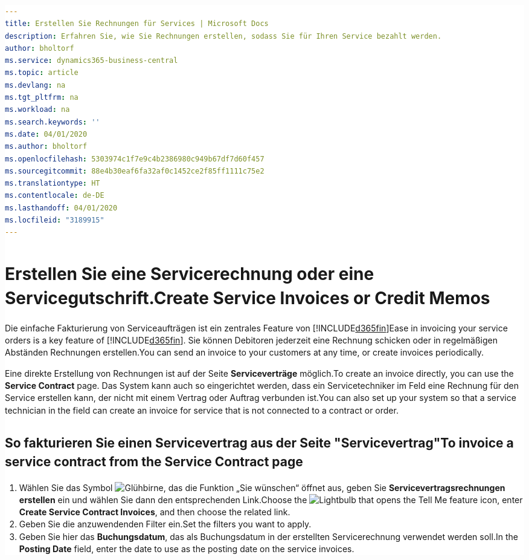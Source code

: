 ```yaml
---
title: Erstellen Sie Rechnungen für Services | Microsoft Docs
description: Erfahren Sie, wie Sie Rechnungen erstellen, sodass Sie für Ihren Service bezahlt werden.
author: bholtorf
ms.service: dynamics365-business-central
ms.topic: article
ms.devlang: na
ms.tgt_pltfrm: na
ms.workload: na
ms.search.keywords: ''
ms.date: 04/01/2020
ms.author: bholtorf
ms.openlocfilehash: 5303974c1f7e9c4b2386980c949b67df7d60f457
ms.sourcegitcommit: 88e4b30eaf6fa32af0c1452ce2f85ff1111c75e2
ms.translationtype: HT
ms.contentlocale: de-DE
ms.lasthandoff: 04/01/2020
ms.locfileid: "3189915"
---
```

# <a name="create-service-invoices-or-credit-memos"></a><span data-ttu-id="4d524-103">Erstellen Sie eine Servicerechnung oder eine Servicegutschrift.</span><span class="sxs-lookup"><span data-stu-id="4d524-103">Create Service Invoices or Credit Memos</span></span>
<span data-ttu-id="4d524-104">Die einfache Fakturierung von Serviceaufträgen ist ein zentrales Feature von [!INCLUDE[d365fin](includes/d365fin_md.md)]</span><span class="sxs-lookup"><span data-stu-id="4d524-104">Ease in invoicing your service orders is a key feature of [!INCLUDE[d365fin](includes/d365fin_md.md)].</span></span> <span data-ttu-id="4d524-105">Sie können Debitoren jederzeit eine Rechnung schicken oder in regelmäßigen Abständen Rechnungen erstellen.</span><span class="sxs-lookup"><span data-stu-id="4d524-105">You can send an invoice to your customers at any time, or create invoices periodically.</span></span>  
  
<span data-ttu-id="4d524-106">Eine direkte Erstellung von Rechnungen ist auf der Seite **Serviceverträge** möglich.</span><span class="sxs-lookup"><span data-stu-id="4d524-106">To create an invoice directly, you can use the **Service Contract** page.</span></span> <span data-ttu-id="4d524-107">Das System kann auch so eingerichtet werden, dass ein Servicetechniker im Feld eine Rechnung für den Service erstellen kann, der nicht mit einem Vertrag oder Auftrag verbunden ist.</span><span class="sxs-lookup"><span data-stu-id="4d524-107">You can also set up your system so that a service technician in the field can create an invoice for service that is not connected to a contract or order.</span></span>  

## <a name="to-invoice-a-service-contract-from-the-service-contract-page"></a><span data-ttu-id="4d524-108">So fakturieren Sie einen Servicevertrag aus der Seite "Servicevertrag"</span><span class="sxs-lookup"><span data-stu-id="4d524-108">To invoice a service contract from the Service Contract page</span></span>   
1. <span data-ttu-id="4d524-109">Wählen Sie das Symbol ![Glühbirne, das die Funktion „Sie wünschen“ öffnet](media/ui-search/search_small.png "Was möchten Sie tun?") aus, geben Sie **Servicevertragsrechnungen erstellen** ein und wählen Sie dann den entsprechenden Link.</span><span class="sxs-lookup"><span data-stu-id="4d524-109">Choose the ![Lightbulb that opens the Tell Me feature](media/ui-search/search_small.png "Tell me what you want to do") icon, enter **Create Service Contract Invoices**, and then choose the related link.</span></span>  
2. <span data-ttu-id="4d524-110">Geben Sie die anzuwendenden Filter ein.</span><span class="sxs-lookup"><span data-stu-id="4d524-110">Set the filters you want to apply.</span></span>  
3. <span data-ttu-id="4d524-111">Geben Sie hier das **Buchungsdatum**, das als Buchungsdatum in der erstellten Servicerechnung verwendet werden soll.</span><span class="sxs-lookup"><span data-stu-id="4d524-111">In the **Posting Date** field, enter the date to use as the posting date on the service invoices.</span></span>  